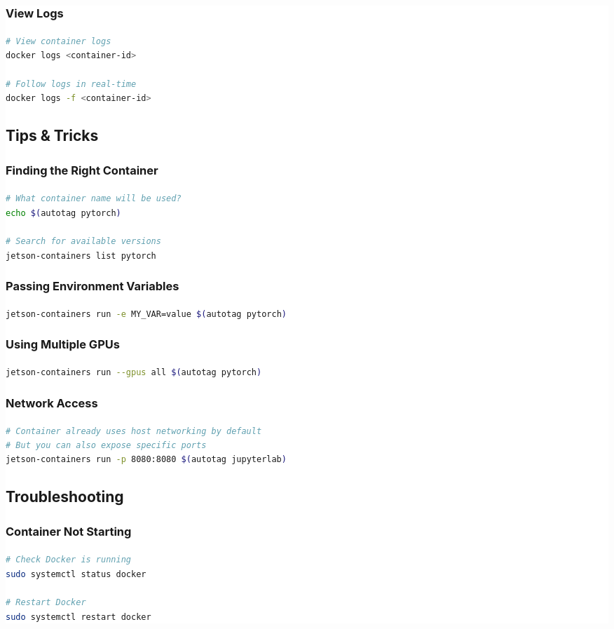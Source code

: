 ### View Logs

```bash
# View container logs
docker logs <container-id>

# Follow logs in real-time
docker logs -f <container-id>
```

## Tips & Tricks

### Finding the Right Container

```bash
# What container name will be used?
echo $(autotag pytorch)

# Search for available versions
jetson-containers list pytorch
```

### Passing Environment Variables

```bash
jetson-containers run -e MY_VAR=value $(autotag pytorch)
```

### Using Multiple GPUs

```bash
jetson-containers run --gpus all $(autotag pytorch)
```

### Network Access

```bash
# Container already uses host networking by default
# But you can also expose specific ports
jetson-containers run -p 8080:8080 $(autotag jupyterlab)
```

## Troubleshooting

### Container Not Starting

```bash
# Check Docker is running
sudo systemctl status docker

# Restart Docker
sudo systemctl restart docker
```
